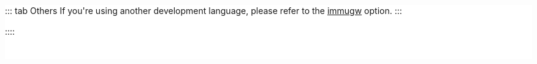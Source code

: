 ::: tab Others
If you're using another development language, please refer to the [immugw](immugw.md) option.
:::

::::

<br/>
